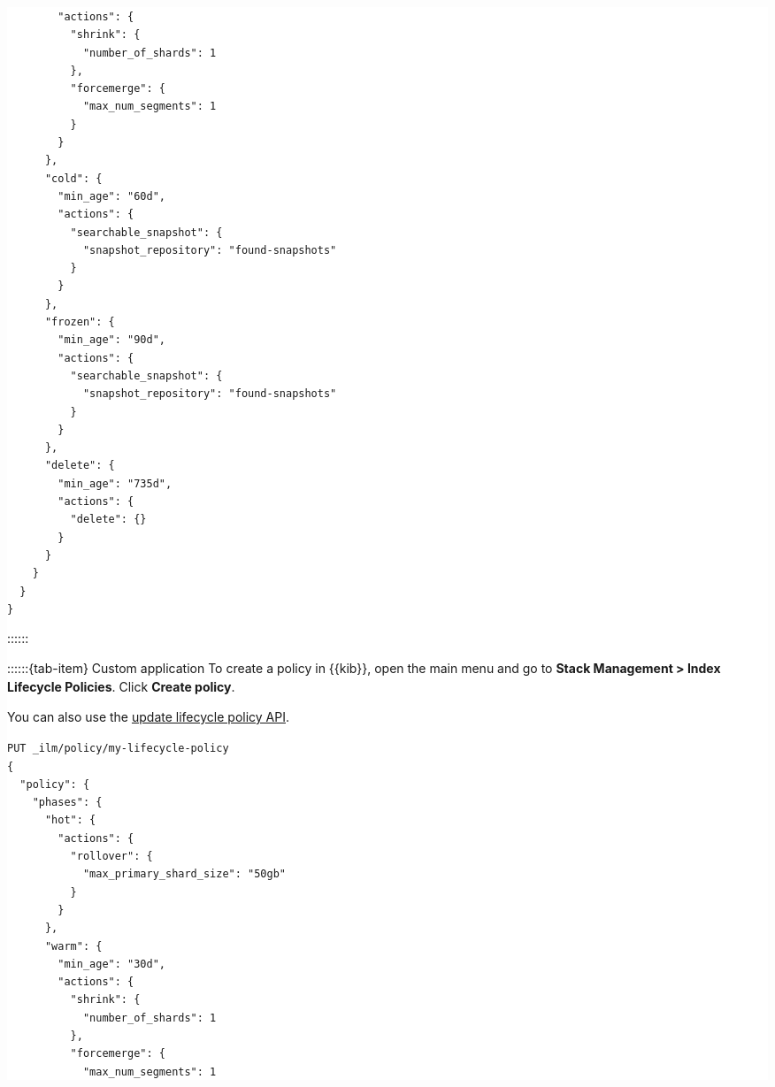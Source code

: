 ```console
        "actions": {
          "shrink": {
            "number_of_shards": 1
          },
          "forcemerge": {
            "max_num_segments": 1
          }
        }
      },
      "cold": {
        "min_age": "60d",
        "actions": {
          "searchable_snapshot": {
            "snapshot_repository": "found-snapshots"
          }
        }
      },
      "frozen": {
        "min_age": "90d",
        "actions": {
          "searchable_snapshot": {
            "snapshot_repository": "found-snapshots"
          }
        }
      },
      "delete": {
        "min_age": "735d",
        "actions": {
          "delete": {}
        }
      }
    }
  }
}
```
::::::

::::::{tab-item} Custom application
To create a policy in {{kib}}, open the main menu and go to **Stack Management > Index Lifecycle Policies**. Click **Create policy**.

You can also use the [update lifecycle policy API](https://www.elastic.co/docs/api/doc/elasticsearch/operation/operation-ilm-put-lifecycle).

```console
PUT _ilm/policy/my-lifecycle-policy
{
  "policy": {
    "phases": {
      "hot": {
        "actions": {
          "rollover": {
            "max_primary_shard_size": "50gb"
          }
        }
      },
      "warm": {
        "min_age": "30d",
        "actions": {
          "shrink": {
            "number_of_shards": 1
          },
          "forcemerge": {
            "max_num_segments": 1
```